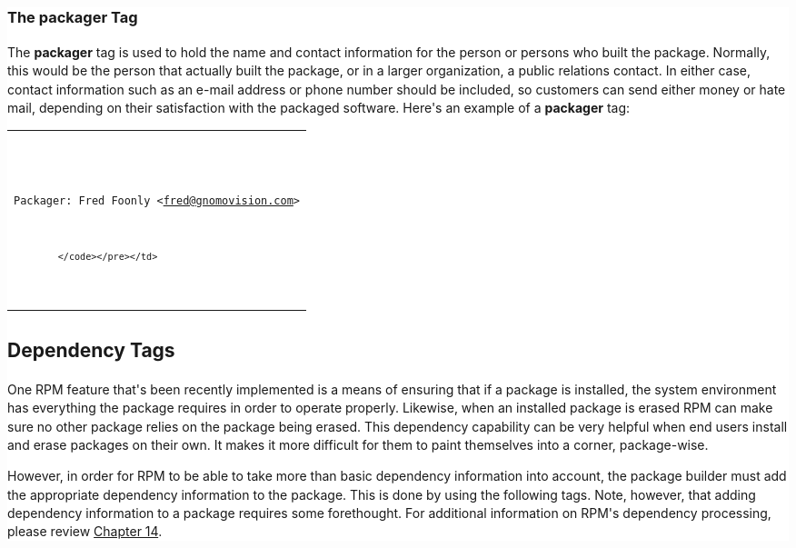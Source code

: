 </div>

<div class="sect3">

### <span id="s3-rpm-inside-packager-tag">The **packager** Tag</span>

The **packager** tag is used to hold the name and contact information
for the person or persons who built the package. Normally, this would be
the person that actually built the package, or in a larger organization,
a public relations contact. In either case, contact information such as
an e-mail address or phone number should be included, so customers can
send either money or hate mail, depending on their satisfaction with the
packaged software. Here's an example of a **packager** tag:

<table>
<colgroup>
<col style="width: 100%" />
</colgroup>
<tbody>
<tr class="odd">
<td><pre class="screen"><code>

Packager: Fred Foonly &lt;fred@gnomovision.com&gt;

            </code></pre></td>
</tr>
</tbody>
</table>

</div>

</div>

<div class="sect2">

## <span id="s2-rpm-inside-dependency-tags">Dependency Tags</span>

One RPM feature that's been recently implemented is a means of ensuring
that if a package is installed, the system environment has everything
the package requires in order to operate properly. Likewise, when an
installed package is erased RPM can make sure no other package relies on
the package being erased. This dependency capability can be very helpful
when end users install and erase packages on their own. It makes it more
difficult for them to paint themselves into a corner, package-wise.

However, in order for RPM to be able to take more than basic dependency
information into account, the package builder must add the appropriate
dependency information to the package. This is done by using the
following tags. Note, however, that adding dependency information to a
package requires some forethought. For additional information on RPM's
dependency processing, please review [Chapter 14](ch-rpm-depend.html).

<div class="sect3">
